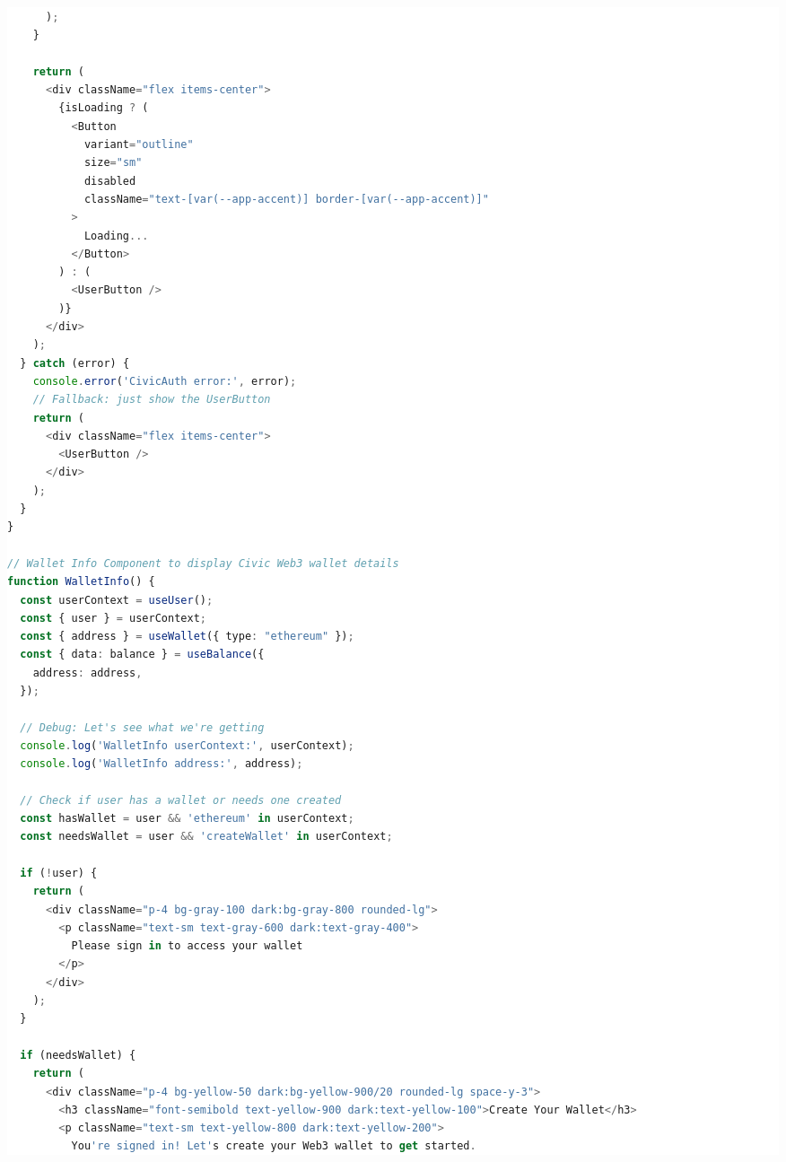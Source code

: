 ```typescript
      );
    }

    return (
      <div className="flex items-center">
        {isLoading ? (
          <Button
            variant="outline"
            size="sm"
            disabled
            className="text-[var(--app-accent)] border-[var(--app-accent)]"
          >
            Loading...
          </Button>
        ) : (
          <UserButton />
        )}
      </div>
    );
  } catch (error) {
    console.error('CivicAuth error:', error);
    // Fallback: just show the UserButton
    return (
      <div className="flex items-center">
        <UserButton />
      </div>
    );
  }
}

// Wallet Info Component to display Civic Web3 wallet details
function WalletInfo() {
  const userContext = useUser();
  const { user } = userContext;
  const { address } = useWallet({ type: "ethereum" });
  const { data: balance } = useBalance({
    address: address,
  });

  // Debug: Let's see what we're getting
  console.log('WalletInfo userContext:', userContext);
  console.log('WalletInfo address:', address);

  // Check if user has a wallet or needs one created
  const hasWallet = user && 'ethereum' in userContext;
  const needsWallet = user && 'createWallet' in userContext;

  if (!user) {
    return (
      <div className="p-4 bg-gray-100 dark:bg-gray-800 rounded-lg">
        <p className="text-sm text-gray-600 dark:text-gray-400">
          Please sign in to access your wallet
        </p>
      </div>
    );
  }

  if (needsWallet) {
    return (
      <div className="p-4 bg-yellow-50 dark:bg-yellow-900/20 rounded-lg space-y-3">
        <h3 className="font-semibold text-yellow-900 dark:text-yellow-100">Create Your Wallet</h3>
        <p className="text-sm text-yellow-800 dark:text-yellow-200">
          You're signed in! Let's create your Web3 wallet to get started.
```